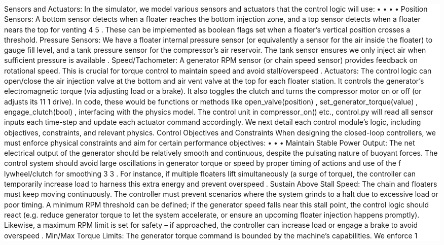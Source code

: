 Sensors and Actuators: In the simulator, we model various sensors and actuators that the control logic will
 use:
 • 
• 
• 
• 
Position Sensors: A bottom sensor detects when a floater reaches the bottom injection zone, and a 
top sensor detects when a floater nears the top for venting
 4
 5
 . These can be implemented as
 boolean flags set when a floater’s vertical position crosses a threshold. 
Pressure Sensors: We have a floater internal pressure sensor (or equivalently a sensor for the air
 inside the floater) to gauge fill level, and a tank pressure sensor for the compressor’s air reservoir.
 The tank sensor ensures we only inject air when sufficient pressure is available . 
Speed/Tachometer: A generator RPM sensor (or chain speed sensor) provides feedback on rotational
 speed. This is crucial for torque control to maintain speed and avoid stall/overspeed . 
Actuators: The control logic can open/close the air injection valve at the bottom and air vent valve
 at the top for each floater station. It controls the generator’s electromagnetic torque (via adjusting
 load or a brake). It also toggles the clutch and turns the compressor motor on or off (or adjusts its
 11
 1
 drive). In code, these would be functions or methods like 
open_valve(position) , 
set_generator_torque(value) , 
engage_clutch(bool) , 
interfacing with the physics model.
 The control unit in 
compressor_on() etc.,
 control.py will read all sensor inputs each time-step and update each actuator
 command accordingly. We next detail each control module’s logic, including objectives, constraints, and
 relevant physics.
 Control Objectives and Constraints
 When designing the closed-loop controllers, we must enforce physical constraints and aim for certain
 performance objectives:
 • 
• 
• 
Maintain Stable Power Output: The net electrical output of the generator should be relatively
 smooth and continuous, despite the pulsating nature of buoyant forces. The control system should
 avoid large oscillations in generator torque or speed by proper timing of actions and use of the
 f
 lywheel/clutch for smoothing
 3
 3
 . For instance, if multiple floaters lift simultaneously (a surge of
 torque), the controller can temporarily increase load to harness this extra energy and prevent
 overspeed . 
Sustain Above Stall Speed: The chain and floaters must keep moving continuously. The controller
 must prevent scenarios where the system grinds to a halt due to excessive load or poor timing. A 
minimum RPM threshold can be defined; if the generator speed falls near this stall point, the
 control logic should react (e.g. reduce generator torque to let the system accelerate, or ensure an
 upcoming floater injection happens promptly). Likewise, a maximum RPM limit is set for safety – if
 approached, the controller can increase load or engage a brake to avoid overspeed . 
Min/Max Torque Limits: The generator torque command is bounded by the machine’s capabilities.
 We enforce 
1